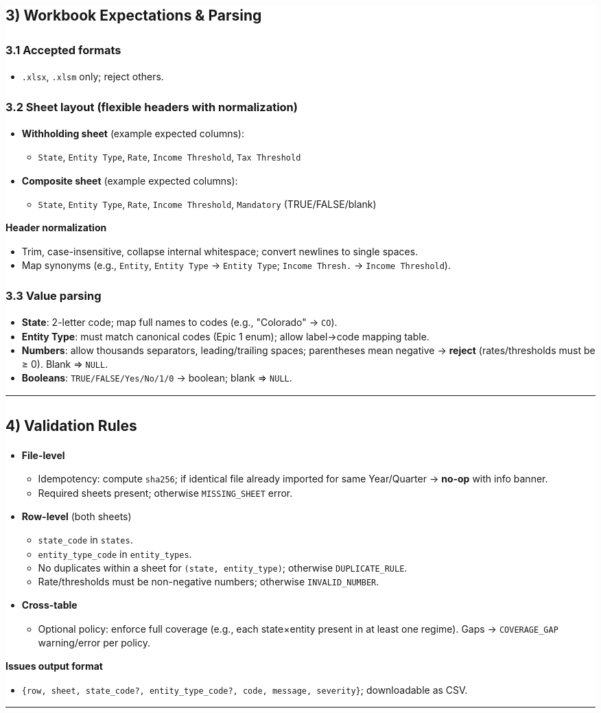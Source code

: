 
## 3) Workbook Expectations & Parsing

### 3.1 Accepted formats

* `.xlsx`, `.xlsm` only; reject others.

### 3.2 Sheet layout (flexible headers with normalization)

* **Withholding sheet** (example expected columns):

  * `State`, `Entity Type`, `Rate`, `Income Threshold`, `Tax Threshold`
* **Composite sheet** (example expected columns):

  * `State`, `Entity Type`, `Rate`, `Income Threshold`, `Mandatory` (TRUE/FALSE/blank)

**Header normalization**

* Trim, case-insensitive, collapse internal whitespace; convert newlines to single spaces.
* Map synonyms (e.g., `Entity`, `Entity Type` → `Entity Type`; `Income Thresh.` → `Income Threshold`).

### 3.3 Value parsing

* **State**: 2-letter code; map full names to codes (e.g., "Colorado" → `CO`).
* **Entity Type**: must match canonical codes (Epic 1 enum); allow label→code mapping table.
* **Numbers**: allow thousands separators, leading/trailing spaces; parentheses mean negative → **reject** (rates/thresholds must be ≥ 0). Blank ⇒ `NULL`.
* **Booleans**: `TRUE/FALSE/Yes/No/1/0` → boolean; blank ⇒ `NULL`.

---

## 4) Validation Rules

* **File-level**

  * Idempotency: compute `sha256`; if identical file already imported for same Year/Quarter → **no-op** with info banner.
  * Required sheets present; otherwise `MISSING_SHEET` error.
* **Row-level** (both sheets)

  * `state_code` in `states`.
  * `entity_type_code` in `entity_types`.
  * No duplicates within a sheet for `(state, entity_type)`; otherwise `DUPLICATE_RULE`.
  * Rate/thresholds must be non-negative numbers; otherwise `INVALID_NUMBER`.
* **Cross-table**

  * Optional policy: enforce full coverage (e.g., each state×entity present in at least one regime). Gaps → `COVERAGE_GAP` warning/error per policy.

**Issues output format**

* `{row, sheet, state_code?, entity_type_code?, code, message, severity}`; downloadable as CSV.

---
